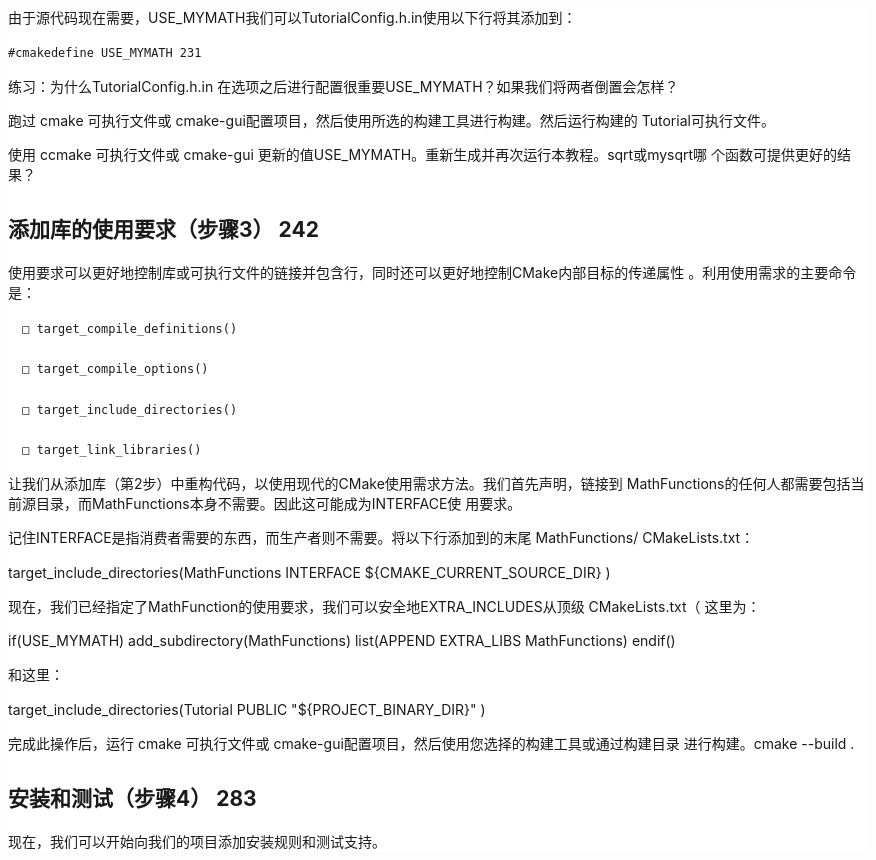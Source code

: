 由于源代码现在需要，USE_MYMATH我们可以TutorialConfig.h.in使用以下行将其添加到：

```
#cmakedefine USE_MYMATH 231
```

练习：为什么TutorialConfig.h.in 在选项之后进行配置很重要USE_MYMATH？如果我们将两者倒置会怎样？

跑过 cmake 可执行文件或 cmake-gui配置项目，然后使用所选的构建工具进行构建。然后运行构建的
Tutorial可执行文件。

使用 ccmake 可执行文件或 cmake-gui 更新的值USE_MYMATH。重新生成并再次运行本教程。sqrt或mysqrt哪
个函数可提供更好的结果？

## 添加库的使用要求（步骤3） 242

使用要求可以更好地控制库或可执行文件的链接并包含行，同时还可以更好地控制CMake内部目标的传递属性
。利用使用需求的主要命令是：

      □ target_compile_definitions()

      □ target_compile_options()

      □ target_include_directories()

      □ target_link_libraries()

让我们从添加库（第2步）中重构代码，以使用现代的CMake使用需求方法。我们首先声明，链接到
MathFunctions的任何人都需要包括当前源目录，而MathFunctions本身不需要。因此这可能成为INTERFACE使
用要求。

记住INTERFACE是指消费者需要的东西，而生产者则不需要。将以下行添加到的末尾 MathFunctions/
CMakeLists.txt：

target_include_directories(MathFunctions
          INTERFACE ${CMAKE_CURRENT_SOURCE_DIR}
          )

现在，我们已经指定了MathFunction的使用要求，我们可以安全地EXTRA_INCLUDES从顶级 CMakeLists.txt（
这里为：

if(USE_MYMATH)
  add_subdirectory(MathFunctions)
  list(APPEND EXTRA_LIBS MathFunctions)
endif()

和这里：

target_include_directories(Tutorial PUBLIC
                           "${PROJECT_BINARY_DIR}"
                           )

完成此操作后，运行 cmake 可执行文件或 cmake-gui配置项目，然后使用您选择的构建工具或通过构建目录
进行构建。cmake --build .

## 安装和测试（步骤4） 283

现在，我们可以开始向我们的项目添加安装规则和测试支持。
